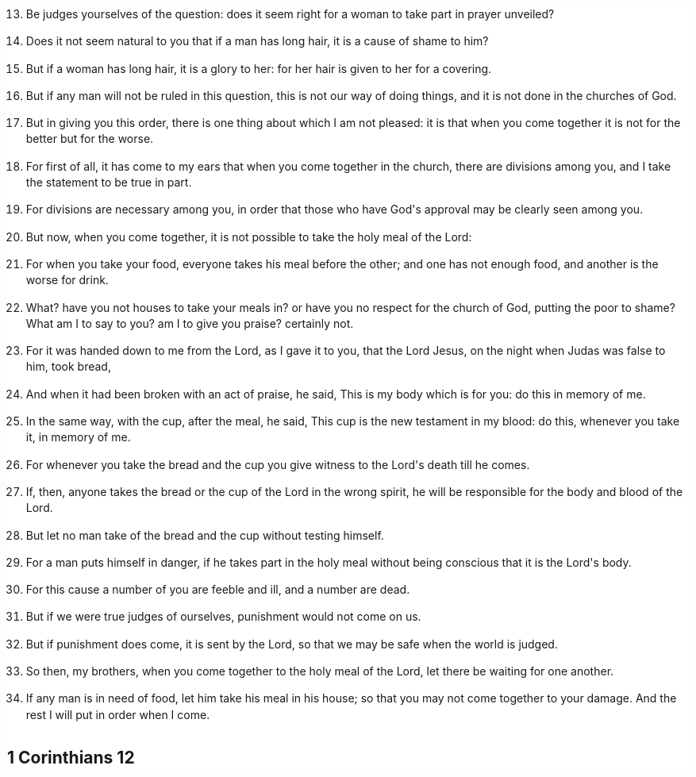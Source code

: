 13. Be judges yourselves of the question: does it seem right for a woman to take part in prayer unveiled?

14. Does it not seem natural to you that if a man has long hair, it is a cause of shame to him?

15. But if a woman has long hair, it is a glory to her: for her hair is given to her for a covering.

16. But if any man will not be ruled in this question, this is not our way of doing things, and it is not done in the churches of God.

17. But in giving you this order, there is one thing about which I am not pleased: it is that when you come together it is not for the better but for the worse.

18. For first of all, it has come to my ears that when you come together in the church, there are divisions among you, and I take the statement to be true in part.

19. For divisions are necessary among you, in order that those who have God's approval may be clearly seen among you.

20. But now, when you come together, it is not possible to take the holy meal of the Lord:

21. For when you take your food, everyone takes his meal before the other; and one has not enough food, and another is the worse for drink.

22. What? have you not houses to take your meals in? or have you no respect for the church of God, putting the poor to shame? What am I to say to you? am I to give you praise? certainly not.

23. For it was handed down to me from the Lord, as I gave it to you, that the Lord Jesus, on the night when Judas was false to him, took bread,

24. And when it had been broken with an act of praise, he said, This is my body which is for you: do this in memory of me.

25. In the same way, with the cup, after the meal, he said, This cup is the new testament in my blood: do this, whenever you take it, in memory of me.

26. For whenever you take the bread and the cup you give witness to the Lord's death till he comes.

27. If, then, anyone takes the bread or the cup of the Lord in the wrong spirit, he will be responsible for the body and blood of the Lord.

28. But let no man take of the bread and the cup without testing himself.

29. For a man puts himself in danger, if he takes part in the holy meal without being conscious that it is the Lord's body.

30. For this cause a number of you are feeble and ill, and a number are dead.

31. But if we were true judges of ourselves, punishment would not come on us.

32. But if punishment does come, it is sent by the Lord, so that we may be safe when the world is judged.

33. So then, my brothers, when you come together to the holy meal of the Lord, let there be waiting for one another.

34. If any man is in need of food, let him take his meal in his house; so that you may not come together to your damage. And the rest I will put in order when I come.

## 1 Corinthians 12
